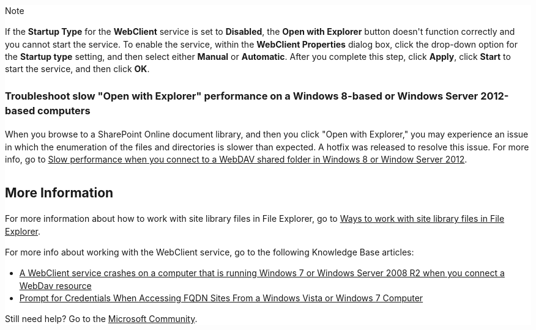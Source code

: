    > [!NOTE]
   > If the **Startup Type** for the **WebClient** service is set to **Disabled**, the **Open with Explorer** button doesn't function correctly and you cannot start the service. To enable the service, within the **WebClient Properties** dialog box, click the drop-down option for the **Startup type** setting, and then select either **Manual** or **Automatic**. After you complete this step, click **Apply**, click **Start** to start the service, and then click **OK**.

### Troubleshoot slow "Open with Explorer" performance on a Windows 8-based or Windows Server 2012-based computers

When you browse to a SharePoint Online document library, and then you click "Open with Explorer," you may experience an issue in which the enumeration of the files and directories is slower than expected. A hotfix was released to resolve this issue. For more info, go to [Slow performance when you connect to a WebDAV shared folder in Windows 8 or Window Server 2012](https://support.microsoft.com/help/2782826).

## More Information

For more information about how to work with site library files in File Explorer, go to [Ways to work with site library files in File Explorer](https://support.office.com/article/ways-to-work-with-site-library-files-in-file-explorer-751148de-f579-42f9-bc8c-fcd80ccf0f53).

For more info about working with the WebClient service, go to the following Knowledge Base articles:

- [A WebClient service crashes on a computer that is running Windows 7 or Windows Server 2008 R2 when you connect a WebDav resource](https://support.microsoft.com/help/2548470)
- [Prompt for Credentials When Accessing FQDN Sites From a Windows Vista or Windows 7 Computer](https://support.microsoft.com/help/943280)

Still need help? Go to the [Microsoft Community](https://answers.microsoft.com).
